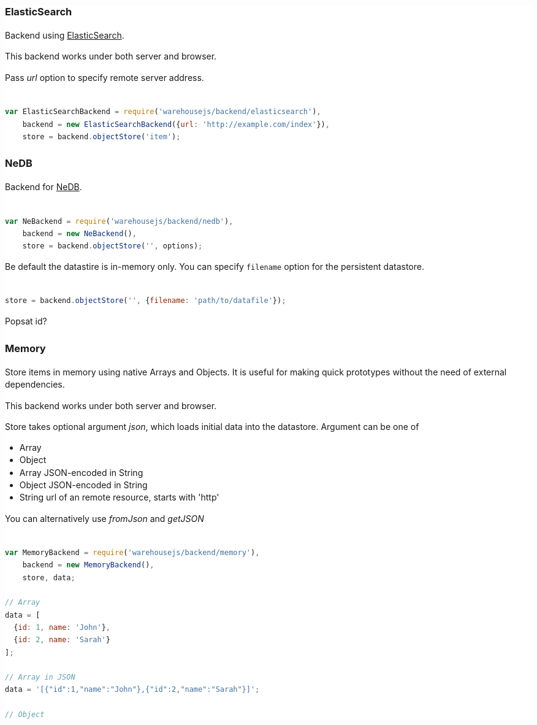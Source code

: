 ### ElasticSearch

Backend using [ElasticSearch](http://www.elasticsearch.org/).

This backend works under both server and browser.

Pass _url_ option to specify remote server address.

```javascript

var ElasticSearchBackend = require('warehousejs/backend/elasticsearch'),
    backend = new ElasticSearchBackend({url: 'http://example.com/index'}),
    store = backend.objectStore('item');
```

### NeDB

Backend for [NeDB](https://github.com/louischatriot/nedb/).

```javascript

var NeBackend = require('warehousejs/backend/nedb'),
    backend = new NeBackend(),
    store = backend.objectStore('', options);
```

Be default the datastire is in-memory only. You can specify `filename` option for the persistent datastore.

```javascript

store = backend.objectStore('', {filename: 'path/to/datafile'});
```

Popsat id?

### Memory

Store items in memory using native Arrays and Objects. It is useful for making quick prototypes without the need of external dependencies.

This backend works under both server and browser.

Store takes optional argument _json_, which loads initial data into the datastore. Argument can be one of

- Array
- Object
- Array JSON-encoded in String
- Object JSON-encoded in String
- String url of an remote resource, starts with 'http'

You can alternatively use _fromJson_ and _getJSON_

```javascript

var MemoryBackend = require('warehousejs/backend/memory'),
    backend = new MemoryBackend(),
    store, data;

// Array
data = [
  {id: 1, name: 'John'},
  {id: 2, name: 'Sarah'}
];

// Array in JSON
data = '[{"id":1,"name":"John"},{"id":2,"name":"Sarah"}]';

// Object
```